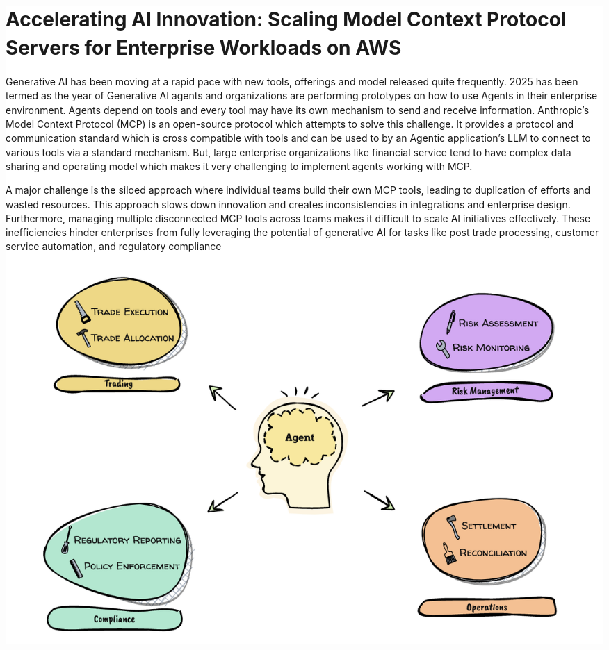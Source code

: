 # Accelerating AI Innovation: Scaling Model Context Protocol Servers for Enterprise Workloads on AWS

Generative AI has been moving at a rapid pace with new tools, offerings and model released quite frequently. 2025 has been termed as the year of Generative AI agents and organizations are performing prototypes on how to use Agents in their enterprise environment. Agents depend on tools and every tool may have its own mechanism to send and receive information. Anthropic’s Model Context Protocol (MCP) is an open-source protocol which attempts to solve this challenge. It provides a protocol and communication standard which is cross compatible with tools and can be used to by an Agentic application’s LLM to connect to various tools via a standard mechanism. But, large enterprise organizations like financial service tend to have complex data sharing and operating model which makes it very challenging to implement agents working with MCP.

A major challenge is the siloed approach where individual teams build their own MCP tools, leading to duplication of efforts and wasted resources. This approach slows down innovation and creates inconsistencies in integrations and enterprise design. Furthermore, managing multiple disconnected MCP tools across teams makes it difficult to scale AI initiatives effectively. These inefficiencies hinder enterprises from fully leveraging the potential of generative AI for tasks like post trade processing, customer service automation, and regulatory compliance

<p align="center"><img src="media/agent-business-divisions.png" width="800" /></p>
